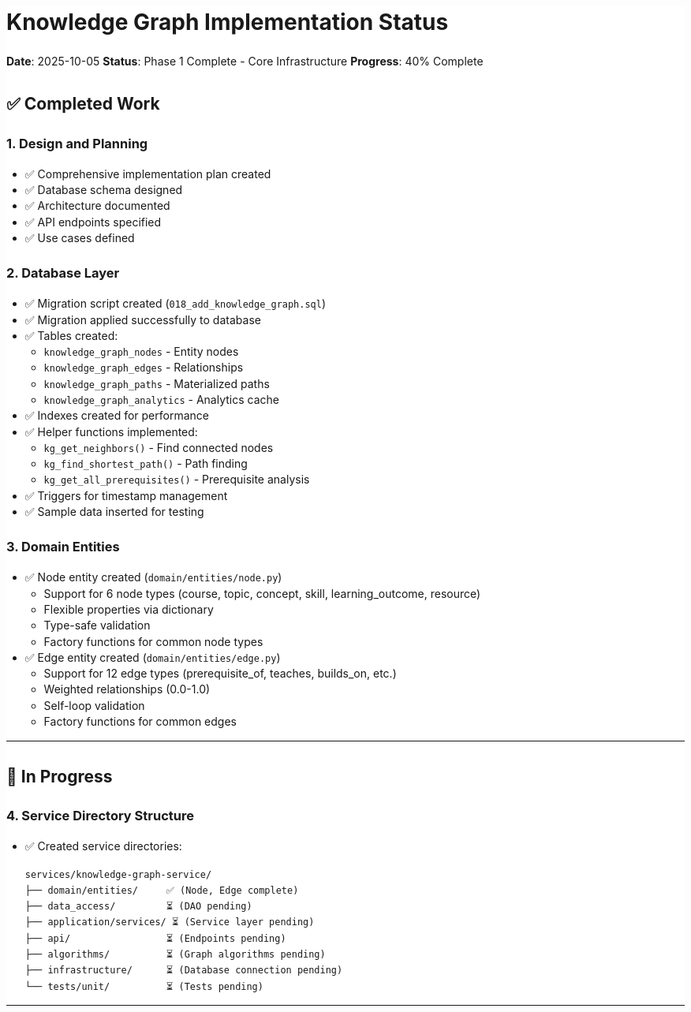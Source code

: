 # Knowledge Graph Implementation Status

**Date**: 2025-10-05
**Status**: Phase 1 Complete - Core Infrastructure
**Progress**: 40% Complete

## ✅ Completed Work

### 1. Design and Planning
- ✅ Comprehensive implementation plan created
- ✅ Database schema designed
- ✅ Architecture documented
- ✅ API endpoints specified
- ✅ Use cases defined

### 2. Database Layer
- ✅ Migration script created (`018_add_knowledge_graph.sql`)
- ✅ Migration applied successfully to database
- ✅ Tables created:
  - `knowledge_graph_nodes` - Entity nodes
  - `knowledge_graph_edges` - Relationships
  - `knowledge_graph_paths` - Materialized paths
  - `knowledge_graph_analytics` - Analytics cache
- ✅ Indexes created for performance
- ✅ Helper functions implemented:
  - `kg_get_neighbors()` - Find connected nodes
  - `kg_find_shortest_path()` - Path finding
  - `kg_get_all_prerequisites()` - Prerequisite analysis
- ✅ Triggers for timestamp management
- ✅ Sample data inserted for testing

### 3. Domain Entities
- ✅ Node entity created (`domain/entities/node.py`)
  - Support for 6 node types (course, topic, concept, skill, learning_outcome, resource)
  - Flexible properties via dictionary
  - Type-safe validation
  - Factory functions for common node types
- ✅ Edge entity created (`domain/entities/edge.py`)
  - Support for 12 edge types (prerequisite_of, teaches, builds_on, etc.)
  - Weighted relationships (0.0-1.0)
  - Self-loop validation
  - Factory functions for common edges

---

## 🚧 In Progress

### 4. Service Directory Structure
- ✅ Created service directories:
  ```
  services/knowledge-graph-service/
  ├── domain/entities/     ✅ (Node, Edge complete)
  ├── data_access/         ⏳ (DAO pending)
  ├── application/services/ ⏳ (Service layer pending)
  ├── api/                 ⏳ (Endpoints pending)
  ├── algorithms/          ⏳ (Graph algorithms pending)
  ├── infrastructure/      ⏳ (Database connection pending)
  └── tests/unit/          ⏳ (Tests pending)
  ```

---